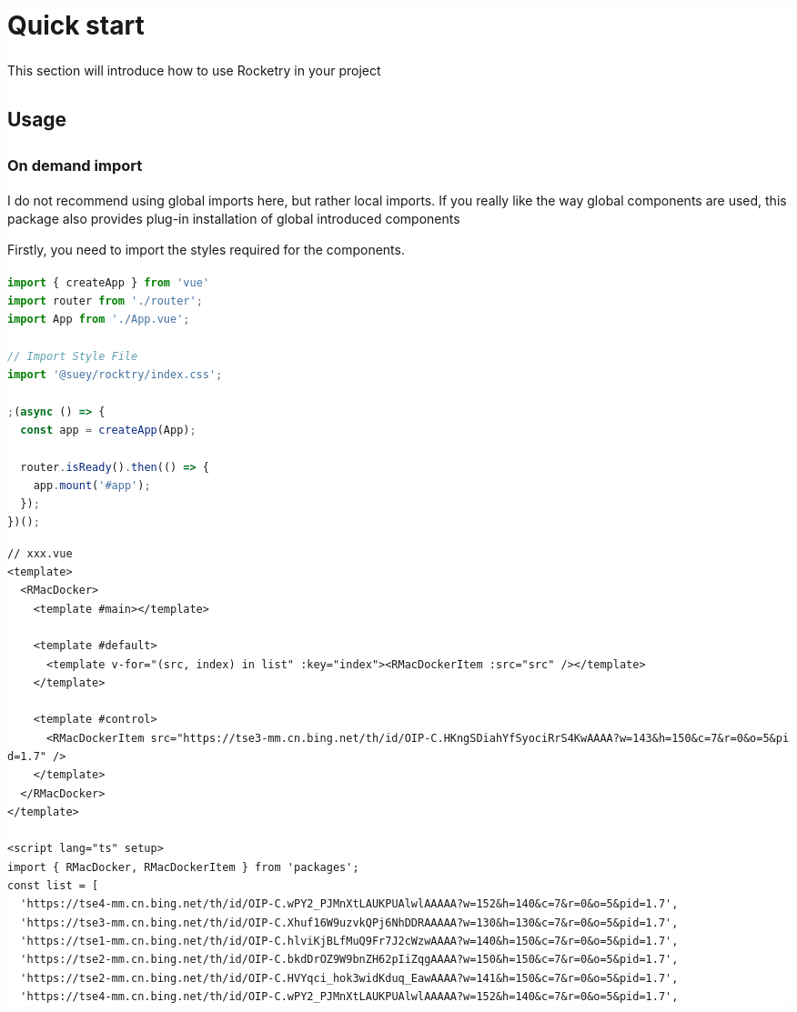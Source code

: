 # Quick start

This section will introduce how to use Rocketry in your project

## Usage

### On demand import

I do not recommend using global imports here, but rather local imports. If you really like the way global components are used, this package also provides plug-in installation of global introduced components

Firstly, you need to import the styles required for the components.

```typescript
import { createApp } from 'vue'
import router from './router';
import App from './App.vue';

// Import Style File
import '@suey/rocktry/index.css';

;(async () => {
  const app = createApp(App);

  router.isReady().then(() => {
    app.mount('#app');
  });
})();
```

```vue
// xxx.vue
<template>
  <RMacDocker>
    <template #main></template>

    <template #default>
      <template v-for="(src, index) in list" :key="index"><RMacDockerItem :src="src" /></template>
    </template>

    <template #control>
      <RMacDockerItem src="https://tse3-mm.cn.bing.net/th/id/OIP-C.HKngSDiahYfSyociRrS4KwAAAA?w=143&h=150&c=7&r=0&o=5&pid=1.7" />
    </template>
  </RMacDocker>
</template>

<script lang="ts" setup>
import { RMacDocker, RMacDockerItem } from 'packages';
const list = [
  'https://tse4-mm.cn.bing.net/th/id/OIP-C.wPY2_PJMnXtLAUKPUAlwlAAAAA?w=152&h=140&c=7&r=0&o=5&pid=1.7',
  'https://tse3-mm.cn.bing.net/th/id/OIP-C.Xhuf16W9uzvkQPj6NhDDRAAAAA?w=130&h=130&c=7&r=0&o=5&pid=1.7',
  'https://tse1-mm.cn.bing.net/th/id/OIP-C.hlviKjBLfMuQ9Fr7J2cWzwAAAA?w=140&h=150&c=7&r=0&o=5&pid=1.7',
  'https://tse2-mm.cn.bing.net/th/id/OIP-C.bkdDrOZ9W9bnZH62pIiZqgAAAA?w=150&h=150&c=7&r=0&o=5&pid=1.7',
  'https://tse2-mm.cn.bing.net/th/id/OIP-C.HVYqci_hok3widKduq_EawAAAA?w=141&h=150&c=7&r=0&o=5&pid=1.7',
  'https://tse4-mm.cn.bing.net/th/id/OIP-C.wPY2_PJMnXtLAUKPUAlwlAAAAA?w=152&h=140&c=7&r=0&o=5&pid=1.7',
```
